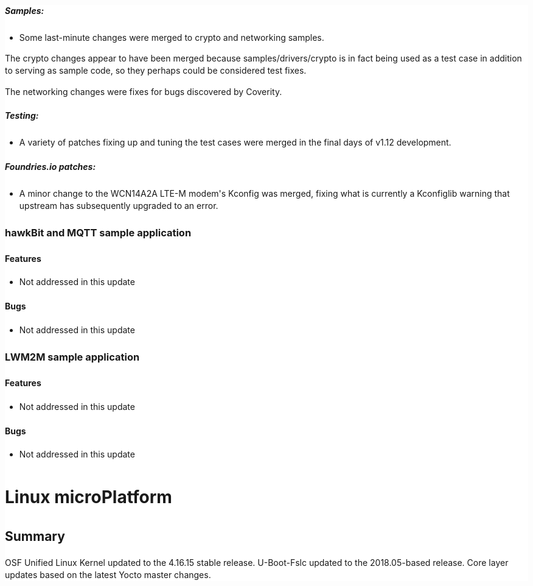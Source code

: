 

##### Samples:
- Some last-minute changes were merged to crypto and
networking samples.

The crypto changes appear to have been merged because
samples/drivers/crypto is in fact being used as a test
case in addition to serving as sample code, so they
perhaps could be considered test fixes.

The networking changes were fixes for bugs discovered
by Coverity.



##### Testing:
- A variety of patches fixing up and tuning the test
cases were merged in the final days of v1.12
development.



##### Foundries.io patches:
- A minor change to the WCN14A2A LTE-M modem's Kconfig
was merged, fixing what is currently a Kconfiglib
warning that upstream has subsequently upgraded to an
error.



### hawkBit and MQTT sample application


#### Features
- Not addressed in this update

#### Bugs
- Not addressed in this update

### LWM2M sample application


#### Features
- Not addressed in this update

#### Bugs
- Not addressed in this update
# Linux microPlatform

## Summary

OSF Unified Linux Kernel updated to the 4.16.15 stable release.
U-Boot-Fslc updated to the 2018.05-based release.
Core layer updates based on the latest Yocto master changes.
